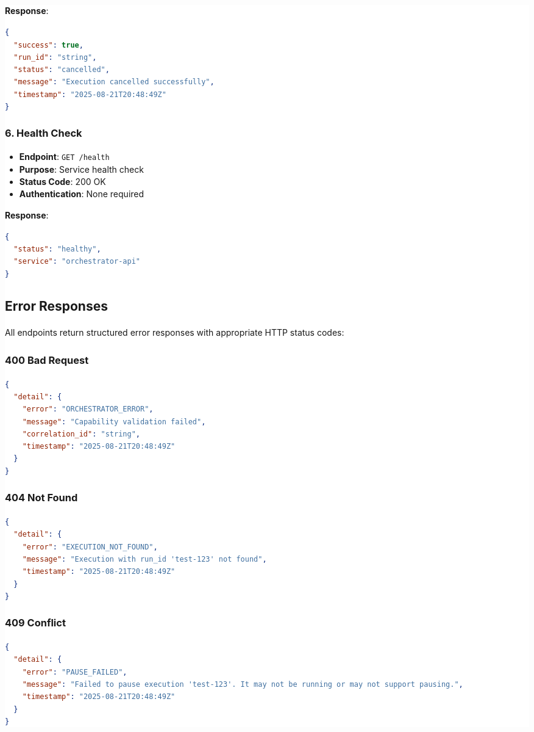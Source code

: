 **Response**:
```json
{
  "success": true,
  "run_id": "string",
  "status": "cancelled",
  "message": "Execution cancelled successfully",
  "timestamp": "2025-08-21T20:48:49Z"
}
```

### 6. Health Check
- **Endpoint**: `GET /health`
- **Purpose**: Service health check
- **Status Code**: 200 OK
- **Authentication**: None required

**Response**:
```json
{
  "status": "healthy",
  "service": "orchestrator-api"
}
```

## Error Responses

All endpoints return structured error responses with appropriate HTTP status codes:

### 400 Bad Request
```json
{
  "detail": {
    "error": "ORCHESTRATOR_ERROR",
    "message": "Capability validation failed",
    "correlation_id": "string",
    "timestamp": "2025-08-21T20:48:49Z"
  }
}
```

### 404 Not Found
```json
{
  "detail": {
    "error": "EXECUTION_NOT_FOUND",
    "message": "Execution with run_id 'test-123' not found",
    "timestamp": "2025-08-21T20:48:49Z"
  }
}
```

### 409 Conflict
```json
{
  "detail": {
    "error": "PAUSE_FAILED",
    "message": "Failed to pause execution 'test-123'. It may not be running or may not support pausing.",
    "timestamp": "2025-08-21T20:48:49Z"
  }
}
```
